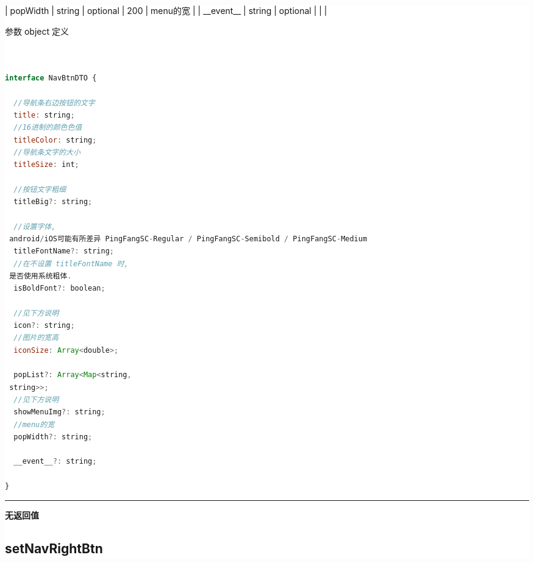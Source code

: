 | popWidth | string | optional | 200 | menu的宽 |
| \_\_event\_\_ | string | optional |  |  |


参数 object  定义
``` js


interface NavBtnDTO {

  //导航条右边按钮的文字
  title: string;
  //16进制的颜色色值
  titleColor: string;
  //导航条文字的大小
  titleSize: int;

  //按钮文字粗细 
  titleBig?: string;
  
  //设置字体,
 android/iOS可能有所差异 PingFangSC-Regular / PingFangSC-Semibold / PingFangSC-Medium
  titleFontName?: string;
  //在不设置 titleFontName 时,
 是否使用系统粗体.
  isBoldFont?: boolean;

  //见下方说明
  icon?: string;
  //图片的宽高
  iconSize: Array<double>;

  popList?: Array<Map<string,
 string>>;
  //见下方说明
  showMenuImg?: string;
  //menu的宽
  popWidth?: string;

  __event__?: string;

}
``` 


---------------------
**无返回值**




## setNavRightBtn
